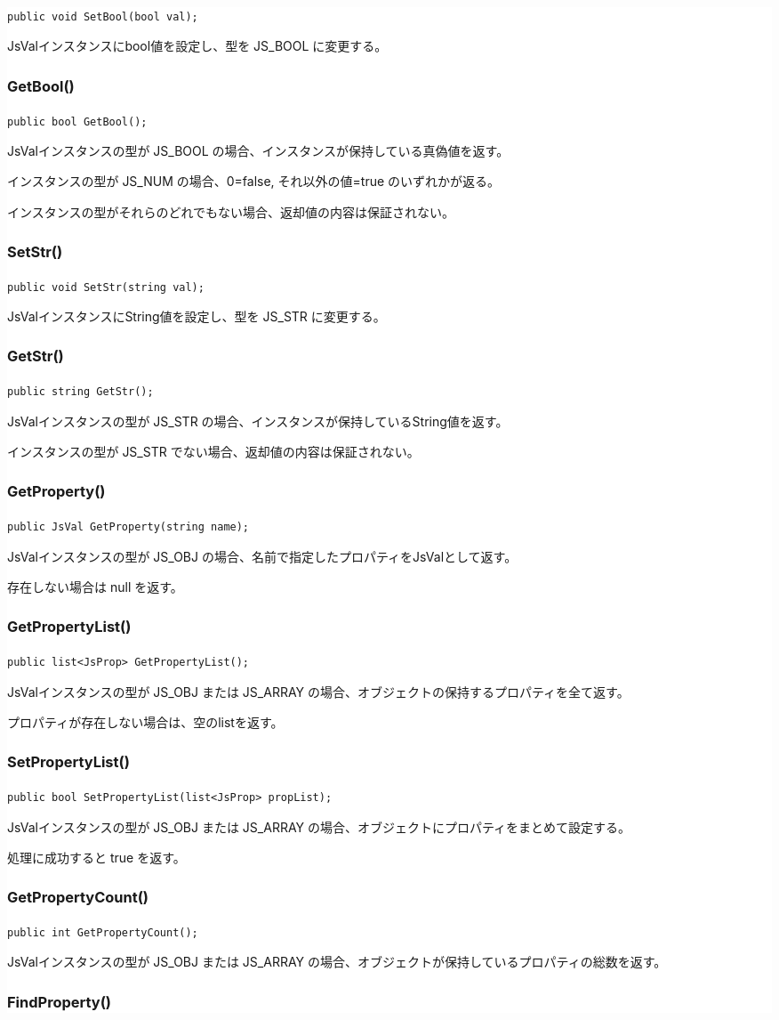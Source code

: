 `public void SetBool(bool val);`

JsValインスタンスにbool値を設定し、型を JS\_BOOL に変更する。

### GetBool()

`public bool GetBool();`

JsValインスタンスの型が JS\_BOOL の場合、インスタンスが保持している真偽値を返す。

インスタンスの型が JS\_NUM の場合、0=false, それ以外の値=true のいずれかが返る。

インスタンスの型がそれらのどれでもない場合、返却値の内容は保証されない。

### SetStr()

`public void SetStr(string val);`

JsValインスタンスにString値を設定し、型を JS\_STR に変更する。

### GetStr()

`public string GetStr();`

JsValインスタンスの型が JS\_STR の場合、インスタンスが保持しているString値を返す。

インスタンスの型が JS\_STR でない場合、返却値の内容は保証されない。

### GetProperty()

`public JsVal GetProperty(string name);`

JsValインスタンスの型が JS\_OBJ の場合、名前で指定したプロパティをJsValとして返す。

存在しない場合は null を返す。

### GetPropertyList()

`public list<JsProp> GetPropertyList();`

JsValインスタンスの型が JS\_OBJ または JS\_ARRAY の場合、オブジェクトの保持するプロパティを全て返す。

プロパティが存在しない場合は、空のlistを返す。

### SetPropertyList()

`public bool SetPropertyList(list<JsProp> propList);`

JsValインスタンスの型が JS\_OBJ または JS\_ARRAY の場合、オブジェクトにプロパティをまとめて設定する。

処理に成功すると true を返す。

### GetPropertyCount()

`public int GetPropertyCount();`

JsValインスタンスの型が JS\_OBJ または JS\_ARRAY の場合、オブジェクトが保持しているプロパティの総数を返す。

### FindProperty()
